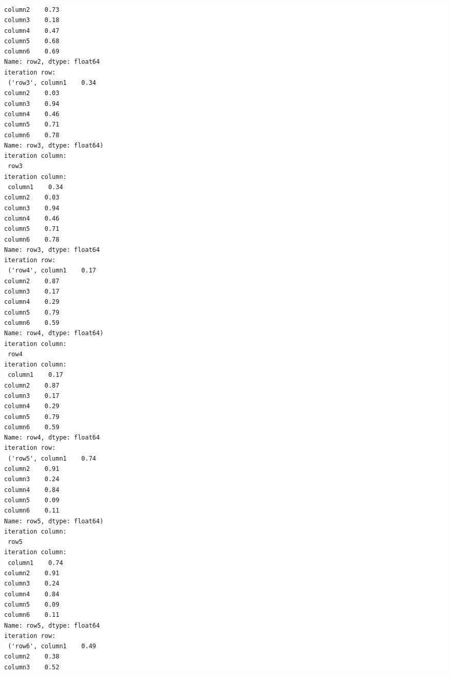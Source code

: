     column2    0.73
    column3    0.18
    column4    0.47
    column5    0.68
    column6    0.69
    Name: row2, dtype: float64
    iteration row: 
     ('row3', column1    0.34
    column2    0.03
    column3    0.94
    column4    0.46
    column5    0.71
    column6    0.78
    Name: row3, dtype: float64)
    iteration column: 
     row3
    iteration column: 
     column1    0.34
    column2    0.03
    column3    0.94
    column4    0.46
    column5    0.71
    column6    0.78
    Name: row3, dtype: float64
    iteration row: 
     ('row4', column1    0.17
    column2    0.87
    column3    0.17
    column4    0.29
    column5    0.79
    column6    0.59
    Name: row4, dtype: float64)
    iteration column: 
     row4
    iteration column: 
     column1    0.17
    column2    0.87
    column3    0.17
    column4    0.29
    column5    0.79
    column6    0.59
    Name: row4, dtype: float64
    iteration row: 
     ('row5', column1    0.74
    column2    0.91
    column3    0.24
    column4    0.84
    column5    0.09
    column6    0.11
    Name: row5, dtype: float64)
    iteration column: 
     row5
    iteration column: 
     column1    0.74
    column2    0.91
    column3    0.24
    column4    0.84
    column5    0.09
    column6    0.11
    Name: row5, dtype: float64
    iteration row: 
     ('row6', column1    0.49
    column2    0.38
    column3    0.52